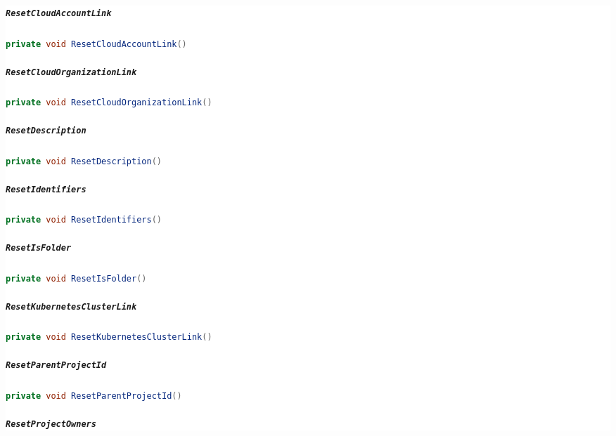 ##### `ResetCloudAccountLink` <a name="ResetCloudAccountLink" id="rhizo-co-terraform-provider-wiz.project.Project.resetCloudAccountLink"></a>

```csharp
private void ResetCloudAccountLink()
```

##### `ResetCloudOrganizationLink` <a name="ResetCloudOrganizationLink" id="rhizo-co-terraform-provider-wiz.project.Project.resetCloudOrganizationLink"></a>

```csharp
private void ResetCloudOrganizationLink()
```

##### `ResetDescription` <a name="ResetDescription" id="rhizo-co-terraform-provider-wiz.project.Project.resetDescription"></a>

```csharp
private void ResetDescription()
```

##### `ResetIdentifiers` <a name="ResetIdentifiers" id="rhizo-co-terraform-provider-wiz.project.Project.resetIdentifiers"></a>

```csharp
private void ResetIdentifiers()
```

##### `ResetIsFolder` <a name="ResetIsFolder" id="rhizo-co-terraform-provider-wiz.project.Project.resetIsFolder"></a>

```csharp
private void ResetIsFolder()
```

##### `ResetKubernetesClusterLink` <a name="ResetKubernetesClusterLink" id="rhizo-co-terraform-provider-wiz.project.Project.resetKubernetesClusterLink"></a>

```csharp
private void ResetKubernetesClusterLink()
```

##### `ResetParentProjectId` <a name="ResetParentProjectId" id="rhizo-co-terraform-provider-wiz.project.Project.resetParentProjectId"></a>

```csharp
private void ResetParentProjectId()
```

##### `ResetProjectOwners` <a name="ResetProjectOwners" id="rhizo-co-terraform-provider-wiz.project.Project.resetProjectOwners"></a>
